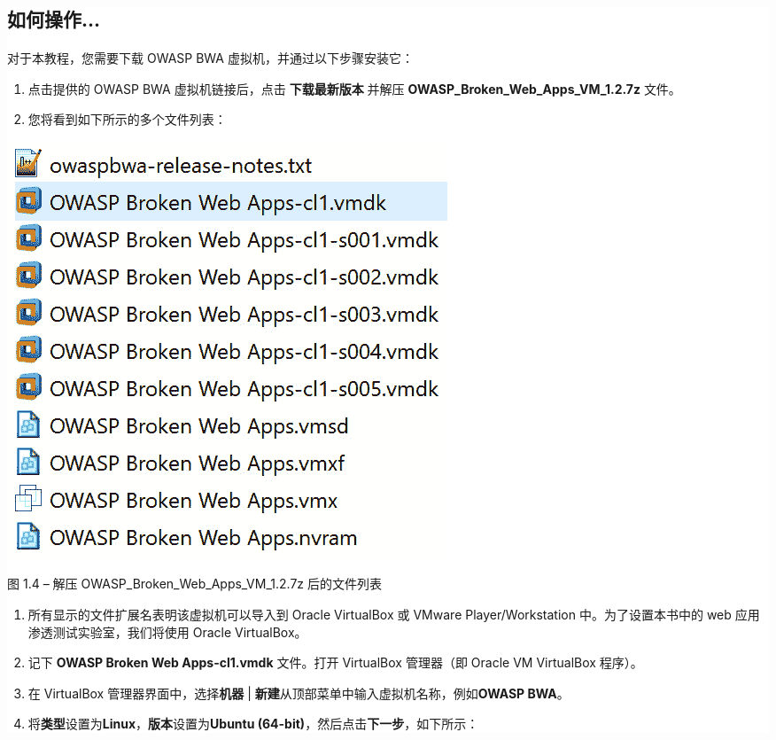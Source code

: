 ## 如何操作...

对于本教程，您需要下载 OWASP BWA 虚拟机，并通过以下步骤安装它：

1.  点击提供的 OWASP BWA 虚拟机链接后，点击 **下载最新版本** 并解压 **OWASP_Broken_Web_Apps_VM_1.2.7z** 文件。

1.  您将看到如下所示的多个文件列表：

![图 1.4 – 解压 OWASP_Broken_Web_Apps_VM_1.2.7z 后的文件列表](img/B21173_Figure_1.4.jpg)

图 1.4 – 解压 OWASP_Broken_Web_Apps_VM_1.2.7z 后的文件列表

1.  所有显示的文件扩展名表明该虚拟机可以导入到 Oracle VirtualBox 或 VMware Player/Workstation 中。为了设置本书中的 web 应用渗透测试实验室，我们将使用 Oracle VirtualBox。

1.  记下 **OWASP Broken Web Apps-cl1.vmdk** 文件。打开 VirtualBox 管理器（即 Oracle VM VirtualBox 程序）。

1.  在 VirtualBox 管理器界面中，选择**机器** | **新建**从顶部菜单中输入虚拟机名称，例如**OWASP BWA**。

1.  将**类型**设置为**Linux**，**版本**设置为**Ubuntu (64-bit)**，然后点击**下一步**，如下所示：
